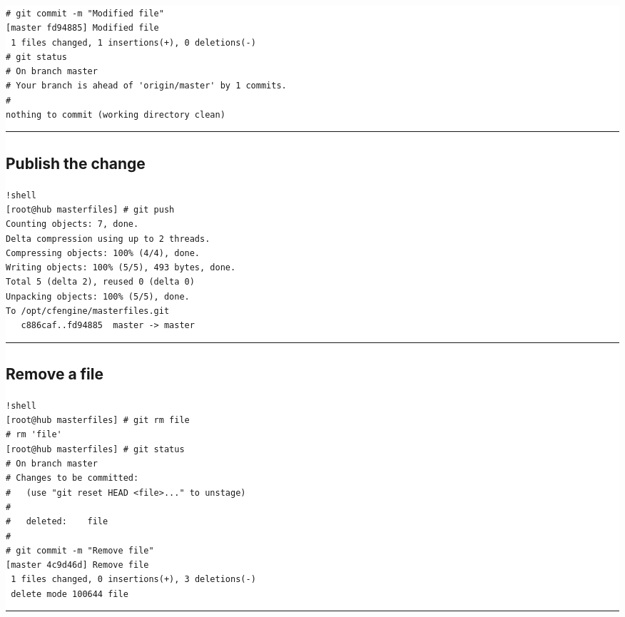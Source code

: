     # git commit -m "Modified file"
    [master fd94885] Modified file
     1 files changed, 1 insertions(+), 0 deletions(-)
    # git status
    # On branch master
    # Your branch is ahead of 'origin/master' by 1 commits.
    #
    nothing to commit (working directory clean)

---
## Publish the change
    !shell
    [root@hub masterfiles] # git push
    Counting objects: 7, done.
    Delta compression using up to 2 threads.
    Compressing objects: 100% (4/4), done.
    Writing objects: 100% (5/5), 493 bytes, done.
    Total 5 (delta 2), reused 0 (delta 0)
    Unpacking objects: 100% (5/5), done.
    To /opt/cfengine/masterfiles.git
       c886caf..fd94885  master -> master

---
## Remove a file
    !shell
    [root@hub masterfiles] # git rm file
    # rm 'file'
    [root@hub masterfiles] # git status
    # On branch master
    # Changes to be committed:
    #   (use "git reset HEAD <file>..." to unstage)
    #
    #	deleted:    file
    #
    # git commit -m "Remove file"
    [master 4c9d46d] Remove file
     1 files changed, 0 insertions(+), 3 deletions(-)
     delete mode 100644 file

---